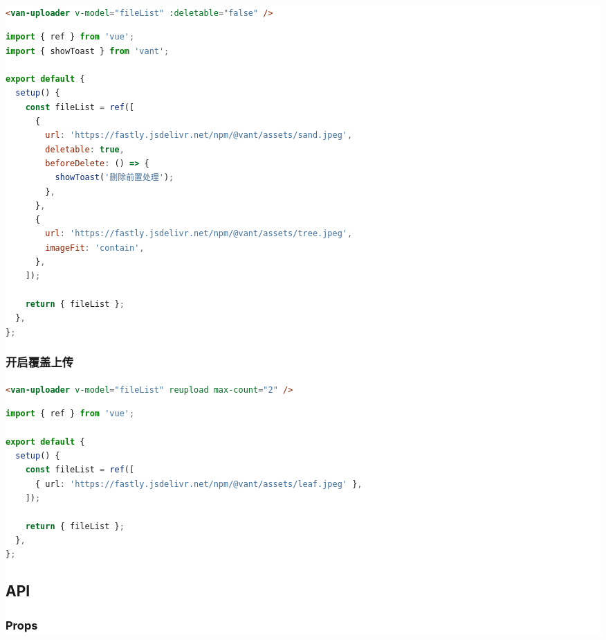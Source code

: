 ```html
<van-uploader v-model="fileList" :deletable="false" />
```

```js
import { ref } from 'vue';
import { showToast } from 'vant';

export default {
  setup() {
    const fileList = ref([
      {
        url: 'https://fastly.jsdelivr.net/npm/@vant/assets/sand.jpeg',
        deletable: true,
        beforeDelete: () => {
          showToast('删除前置处理');
        },
      },
      {
        url: 'https://fastly.jsdelivr.net/npm/@vant/assets/tree.jpeg',
        imageFit: 'contain',
      },
    ]);

    return { fileList };
  },
};
```

### 开启覆盖上传

```html
<van-uploader v-model="fileList" reupload max-count="2" />
```

```ts
import { ref } from 'vue';

export default {
  setup() {
    const fileList = ref([
      { url: 'https://fastly.jsdelivr.net/npm/@vant/assets/leaf.jpeg' },
    ]);

    return { fileList };
  },
};
```

## API

### Props
